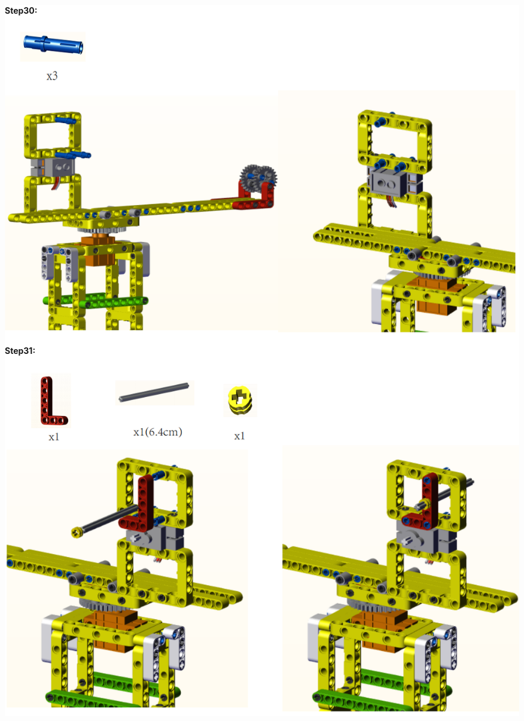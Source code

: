 **Step30:**

![Img](./media/img-20241230163252.png)

**Step31:**

![Img](./media/img-20241230163320.png)
